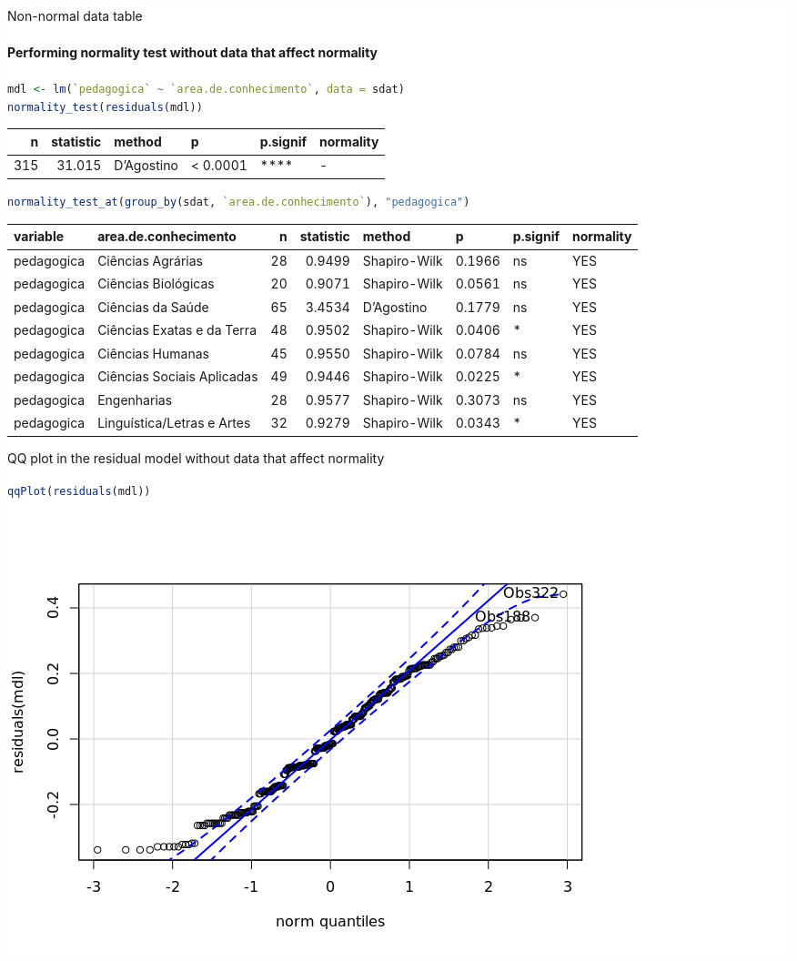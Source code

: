 Non-normal data table

#### Performing normality test without data that affect normality

``` r
mdl <- lm(`pedagogica` ~ `area.de.conhecimento`, data = sdat)
normality_test(residuals(mdl))
```

|   n | statistic | method     | p         | p.signif | normality |
| --: | --------: | :--------- | :-------- | :------- | :-------- |
| 315 |    31.015 | D’Agostino | \< 0.0001 | \*\*\*\* | \-        |

``` r
normality_test_at(group_by(sdat, `area.de.conhecimento`), "pedagogica")
```

| variable   | area.de.conhecimento       |  n | statistic | method       | p      | p.signif | normality |
| :--------- | :------------------------- | -: | --------: | :----------- | :----- | :------- | :-------- |
| pedagogica | Ciências Agrárias          | 28 |    0.9499 | Shapiro-Wilk | 0.1966 | ns       | YES       |
| pedagogica | Ciências Biológicas        | 20 |    0.9071 | Shapiro-Wilk | 0.0561 | ns       | YES       |
| pedagogica | Ciências da Saúde          | 65 |    3.4534 | D’Agostino   | 0.1779 | ns       | YES       |
| pedagogica | Ciências Exatas e da Terra | 48 |    0.9502 | Shapiro-Wilk | 0.0406 | \*       | YES       |
| pedagogica | Ciências Humanas           | 45 |    0.9550 | Shapiro-Wilk | 0.0784 | ns       | YES       |
| pedagogica | Ciências Sociais Aplicadas | 49 |    0.9446 | Shapiro-Wilk | 0.0225 | \*       | YES       |
| pedagogica | Engenharias                | 28 |    0.9577 | Shapiro-Wilk | 0.3073 | ns       | YES       |
| pedagogica | Linguística/Letras e Artes | 32 |    0.9279 | Shapiro-Wilk | 0.0343 | \*       | YES       |

QQ plot in the residual model without data that affect normality

``` r
qqPlot(residuals(mdl))
```

![](factorialAnova_files/figure-gfm/unnamed-chunk-24-1.png)
